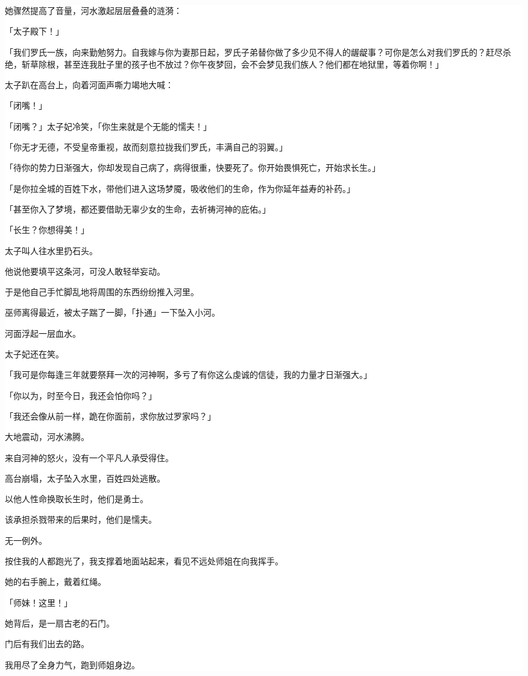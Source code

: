 她骤然提高了音量，河水激起层层叠叠的涟漪：

「太子殿下！」

「我们罗氏一族，向来勤勉努力。自我嫁与你为妻那日起，罗氏子弟替你做了多少见不得人的龌龊事？可你是怎么对我们罗氏的？赶尽杀绝，斩草除根，甚至连我肚子里的孩子也不放过？你午夜梦回，会不会梦见我们族人？他们都在地狱里，等着你啊！」

太子趴在高台上，向着河面声嘶力竭地大喊：

「闭嘴！」

「闭嘴？」太子妃冷笑，「你生来就是个无能的懦夫！」

「你无才无德，不受皇帝重视，故而刻意拉拢我们罗氏，丰满自己的羽翼。」

「待你的势力日渐强大，你却发现自己病了，病得很重，快要死了。你开始畏惧死亡，开始求长生。」

「是你拉全城的百姓下水，带他们进入这场梦魇，吸收他们的生命，作为你延年益寿的补药。」

「甚至你入了梦境，都还要借助无辜少女的生命，去祈祷河神的庇佑。」

「长生？你想得美！」

太子叫人往水里扔石头。

他说他要填平这条河，可没人敢轻举妄动。

于是他自己手忙脚乱地将周围的东西纷纷推入河里。

巫师离得最近，被太子踹了一脚，「扑通」一下坠入小河。

河面浮起一层血水。

太子妃还在笑。

「我可是你每逢三年就要祭拜一次的河神啊，多亏了有你这么虔诚的信徒，我的力量才日渐强大。」

「你以为，时至今日，我还会怕你吗？」

「我还会像从前一样，跪在你面前，求你放过罗家吗？」

大地震动，河水沸腾。

来自河神的怒火，没有一个平凡人承受得住。

高台崩塌，太子坠入水里，百姓四处逃散。

以他人性命换取长生时，他们是勇士。

该承担杀戮带来的后果时，他们是懦夫。

无一例外。

按住我的人都跑光了，我支撑着地面站起来，看见不远处师姐在向我挥手。

她的右手腕上，戴着红绳。

「师妹！这里！」

她背后，是一扇古老的石门。

门后有我们出去的路。

我用尽了全身力气，跑到师姐身边。
